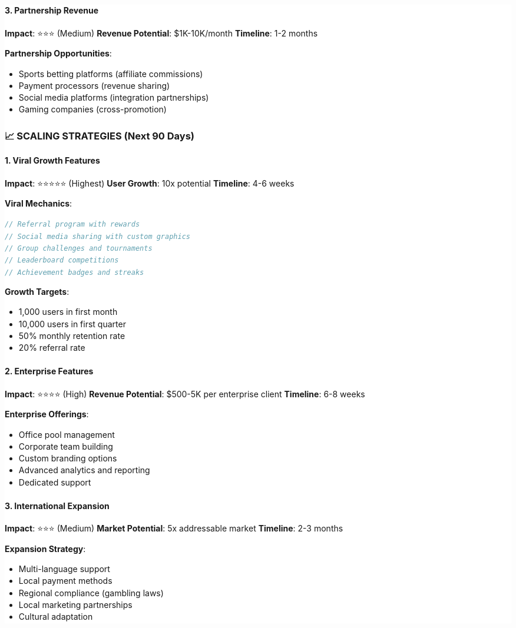 #### **3. Partnership Revenue**
**Impact**: ⭐⭐⭐ (Medium)
**Revenue Potential**: $1K-10K/month
**Timeline**: 1-2 months

**Partnership Opportunities**:
- Sports betting platforms (affiliate commissions)
- Payment processors (revenue sharing)
- Social media platforms (integration partnerships)
- Gaming companies (cross-promotion)

### **📈 SCALING STRATEGIES (Next 90 Days)**

#### **1. Viral Growth Features**
**Impact**: ⭐⭐⭐⭐⭐ (Highest)
**User Growth**: 10x potential
**Timeline**: 4-6 weeks

**Viral Mechanics**:
```typescript
// Referral program with rewards
// Social media sharing with custom graphics
// Group challenges and tournaments
// Leaderboard competitions
// Achievement badges and streaks
```

**Growth Targets**:
- 1,000 users in first month
- 10,000 users in first quarter
- 50% monthly retention rate
- 20% referral rate

#### **2. Enterprise Features**
**Impact**: ⭐⭐⭐⭐ (High)
**Revenue Potential**: $500-5K per enterprise client
**Timeline**: 6-8 weeks

**Enterprise Offerings**:
- Office pool management
- Corporate team building
- Custom branding options
- Advanced analytics and reporting
- Dedicated support

#### **3. International Expansion**
**Impact**: ⭐⭐⭐ (Medium)
**Market Potential**: 5x addressable market
**Timeline**: 2-3 months

**Expansion Strategy**:
- Multi-language support
- Local payment methods
- Regional compliance (gambling laws)
- Local marketing partnerships
- Cultural adaptation
